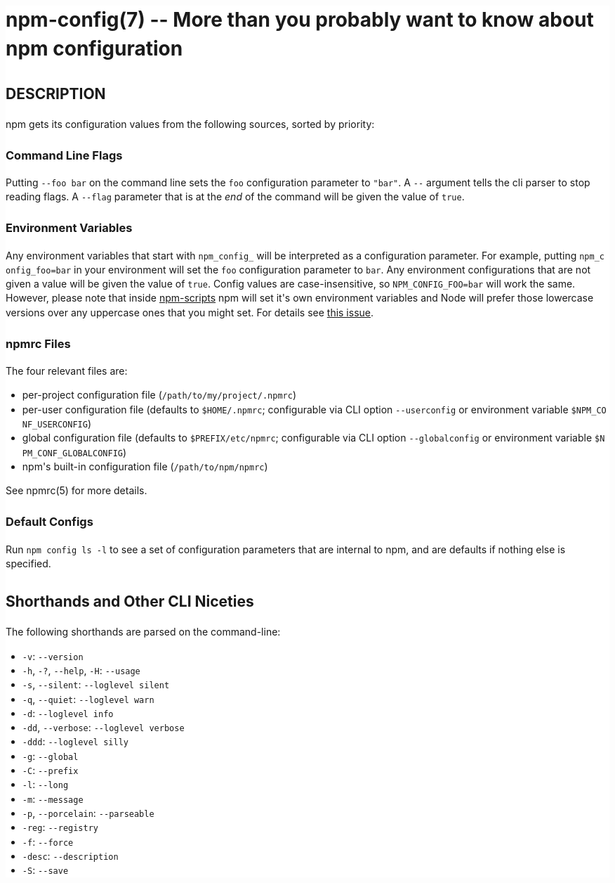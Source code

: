 npm-config(7) -- More than you probably want to know about npm configuration
============================================================================

## DESCRIPTION

npm gets its configuration values from the following sources, sorted by priority:

### Command Line Flags

Putting `--foo bar` on the command line sets the `foo` configuration
parameter to `"bar"`.  A `--` argument tells the cli parser to stop
reading flags.  A `--flag` parameter that is at the *end* of the
command will be given the value of `true`.

### Environment Variables

Any environment variables that start with `npm_config_` will be
interpreted as a configuration parameter.  For example, putting
`npm_config_foo=bar` in your environment will set the `foo`
configuration parameter to `bar`.  Any environment configurations that
are not given a value will be given the value of `true`.  Config
values are case-insensitive, so `NPM_CONFIG_FOO=bar` will work the
same. However, please note that inside [npm-scripts](/misc/scripts)
npm will set it's own environment variables and Node will prefer
those lowercase versions over any uppercase ones that you might set.
For details see [this issue](https://github.com/npm/npm/issues/14528).

### npmrc Files

The four relevant files are:

* per-project configuration file (`/path/to/my/project/.npmrc`)
* per-user configuration file (defaults to `$HOME/.npmrc`; configurable via CLI
  option `--userconfig` or environment variable `$NPM_CONF_USERCONFIG`)
* global configuration file (defaults to `$PREFIX/etc/npmrc`; configurable via
  CLI option `--globalconfig` or environment variable `$NPM_CONF_GLOBALCONFIG`)
* npm's built-in configuration file (`/path/to/npm/npmrc`)

See npmrc(5) for more details.

### Default Configs

Run `npm config ls -l` to see a set of configuration parameters that are
internal to npm, and are defaults if nothing else is specified.

## Shorthands and Other CLI Niceties

The following shorthands are parsed on the command-line:

* `-v`: `--version`
* `-h`, `-?`, `--help`, `-H`: `--usage`
* `-s`, `--silent`: `--loglevel silent`
* `-q`, `--quiet`: `--loglevel warn`
* `-d`: `--loglevel info`
* `-dd`, `--verbose`: `--loglevel verbose`
* `-ddd`: `--loglevel silly`
* `-g`: `--global`
* `-C`: `--prefix`
* `-l`: `--long`
* `-m`: `--message`
* `-p`, `--porcelain`: `--parseable`
* `-reg`: `--registry`
* `-f`: `--force`
* `-desc`: `--description`
* `-S`: `--save`
